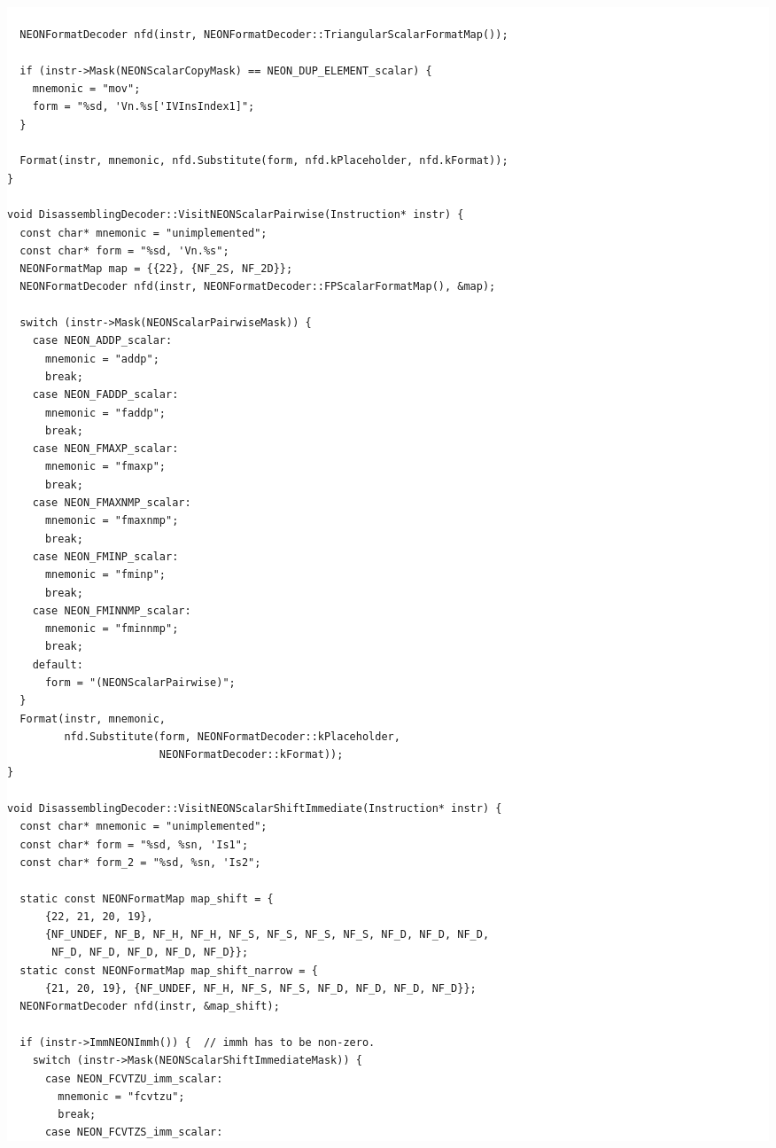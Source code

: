```

  NEONFormatDecoder nfd(instr, NEONFormatDecoder::TriangularScalarFormatMap());

  if (instr->Mask(NEONScalarCopyMask) == NEON_DUP_ELEMENT_scalar) {
    mnemonic = "mov";
    form = "%sd, 'Vn.%s['IVInsIndex1]";
  }

  Format(instr, mnemonic, nfd.Substitute(form, nfd.kPlaceholder, nfd.kFormat));
}

void DisassemblingDecoder::VisitNEONScalarPairwise(Instruction* instr) {
  const char* mnemonic = "unimplemented";
  const char* form = "%sd, 'Vn.%s";
  NEONFormatMap map = {{22}, {NF_2S, NF_2D}};
  NEONFormatDecoder nfd(instr, NEONFormatDecoder::FPScalarFormatMap(), &map);

  switch (instr->Mask(NEONScalarPairwiseMask)) {
    case NEON_ADDP_scalar:
      mnemonic = "addp";
      break;
    case NEON_FADDP_scalar:
      mnemonic = "faddp";
      break;
    case NEON_FMAXP_scalar:
      mnemonic = "fmaxp";
      break;
    case NEON_FMAXNMP_scalar:
      mnemonic = "fmaxnmp";
      break;
    case NEON_FMINP_scalar:
      mnemonic = "fminp";
      break;
    case NEON_FMINNMP_scalar:
      mnemonic = "fminnmp";
      break;
    default:
      form = "(NEONScalarPairwise)";
  }
  Format(instr, mnemonic,
         nfd.Substitute(form, NEONFormatDecoder::kPlaceholder,
                        NEONFormatDecoder::kFormat));
}

void DisassemblingDecoder::VisitNEONScalarShiftImmediate(Instruction* instr) {
  const char* mnemonic = "unimplemented";
  const char* form = "%sd, %sn, 'Is1";
  const char* form_2 = "%sd, %sn, 'Is2";

  static const NEONFormatMap map_shift = {
      {22, 21, 20, 19},
      {NF_UNDEF, NF_B, NF_H, NF_H, NF_S, NF_S, NF_S, NF_S, NF_D, NF_D, NF_D,
       NF_D, NF_D, NF_D, NF_D, NF_D}};
  static const NEONFormatMap map_shift_narrow = {
      {21, 20, 19}, {NF_UNDEF, NF_H, NF_S, NF_S, NF_D, NF_D, NF_D, NF_D}};
  NEONFormatDecoder nfd(instr, &map_shift);

  if (instr->ImmNEONImmh()) {  // immh has to be non-zero.
    switch (instr->Mask(NEONScalarShiftImmediateMask)) {
      case NEON_FCVTZU_imm_scalar:
        mnemonic = "fcvtzu";
        break;
      case NEON_FCVTZS_imm_scalar:
```